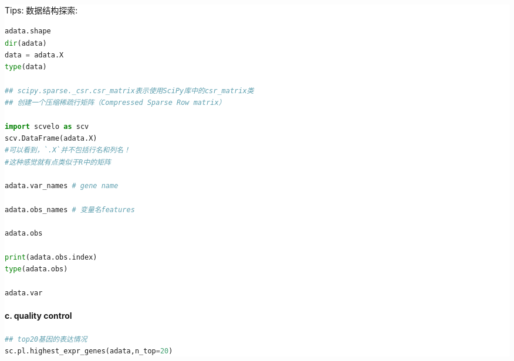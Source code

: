 Tips:  数据结构探索:

```python
adata.shape
dir(adata)
data = adata.X
type(data)

## scipy.sparse._csr.csr_matrix表示使用SciPy库中的csr_matrix类
## 创建一个压缩稀疏行矩阵（Compressed Sparse Row matrix）

import scvelo as scv
scv.DataFrame(adata.X)
#可以看到，`.X`并不包括行名和列名！
#这种感觉就有点类似于R中的矩阵

adata.var_names	# gene name

adata.obs_names	# 变量名features

adata.obs

print(adata.obs.index)
type(adata.obs)

adata.var
```

#### c. quality control

```python
## top20基因的表达情况
sc.pl.highest_expr_genes(adata,n_top=20)
```
